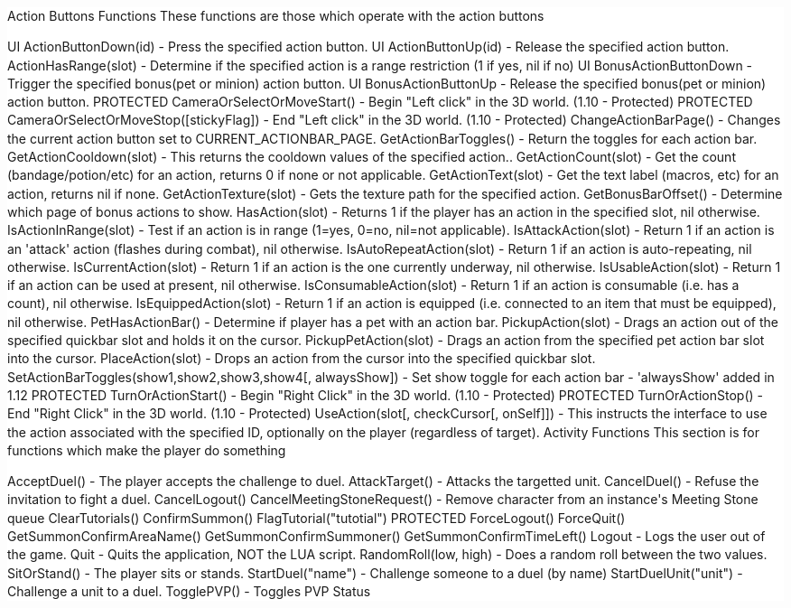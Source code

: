 Action Buttons Functions
These functions are those which operate with the action buttons

UI ActionButtonDown(id)   - Press the specified action button.
UI ActionButtonUp(id)   - Release the specified action button.
ActionHasRange(slot)   - Determine if the specified action is a range restriction (1 if yes, nil if no)
UI BonusActionButtonDown - Trigger the specified bonus(pet or minion) action button.
UI BonusActionButtonUp - Release the specified bonus(pet or minion) action button.
PROTECTED CameraOrSelectOrMoveStart()   - Begin "Left click" in the 3D world. (1.10 - Protected)
PROTECTED CameraOrSelectOrMoveStop([stickyFlag])   - End "Left click" in the 3D world. (1.10 - Protected)
ChangeActionBarPage()   - Changes the current action button set to CURRENT_ACTIONBAR_PAGE.
GetActionBarToggles()   - Return the toggles for each action bar.
GetActionCooldown(slot)   - This returns the cooldown values of the specified action..
GetActionCount(slot)   - Get the count (bandage/potion/etc) for an action, returns 0 if none or not applicable.
GetActionText(slot)   - Get the text label (macros, etc) for an action, returns nil if none.
GetActionTexture(slot)   - Gets the texture path for the specified action.
GetBonusBarOffset()   - Determine which page of bonus actions to show.
HasAction(slot)   - Returns 1 if the player has an action in the specified slot, nil otherwise.
IsActionInRange(slot)   - Test if an action is in range (1=yes, 0=no, nil=not applicable).
IsAttackAction(slot)   - Return 1 if an action is an 'attack' action (flashes during combat), nil otherwise.
IsAutoRepeatAction(slot)   - Return 1 if an action is auto-repeating, nil otherwise.
IsCurrentAction(slot)   - Return 1 if an action is the one currently underway, nil otherwise.
IsUsableAction(slot)   - Return 1 if an action can be used at present, nil otherwise.
IsConsumableAction(slot)   - Return 1 if an action is consumable (i.e. has a count), nil otherwise.
IsEquippedAction(slot)   - Return 1 if an action is equipped (i.e. connected to an item that must be equipped), nil otherwise.
PetHasActionBar()   - Determine if player has a pet with an action bar.
PickupAction(slot)   - Drags an action out of the specified quickbar slot and holds it on the cursor.
PickupPetAction(slot)   - Drags an action from the specified pet action bar slot into the cursor.
PlaceAction(slot)   - Drops an action from the cursor into the specified quickbar slot.
SetActionBarToggles(show1,show2,show3,show4[, alwaysShow])   - Set show toggle for each action bar   - 'alwaysShow' added in 1.12
PROTECTED TurnOrActionStart()   - Begin "Right Click" in the 3D world. (1.10 - Protected)
PROTECTED TurnOrActionStop()   - End "Right Click" in the 3D world. (1.10 - Protected)
UseAction(slot[, checkCursor[, onSelf]])   - This instructs the interface to use the action associated with the specified ID, optionally on the player (regardless of target).
Activity Functions
This section is for functions which make the player do something

AcceptDuel()   - The player accepts the challenge to duel.
AttackTarget()   - Attacks the targetted unit.
CancelDuel()   - Refuse the invitation to fight a duel.
CancelLogout()
CancelMeetingStoneRequest()   - Remove character from an instance's Meeting Stone queue
ClearTutorials()
ConfirmSummon()
FlagTutorial("tutotial")
PROTECTED ForceLogout()
ForceQuit()
GetSummonConfirmAreaName()
GetSummonConfirmSummoner()
GetSummonConfirmTimeLeft()
Logout - Logs the user out of the game.
Quit - Quits the application, NOT the LUA script.
RandomRoll(low, high)   - Does a random roll between the two values.
SitOrStand()   - The player sits or stands.
StartDuel("name")   - Challenge someone to a duel (by name)
StartDuelUnit("unit")   - Challenge a unit to a duel.
TogglePVP()   - Toggles PVP Status